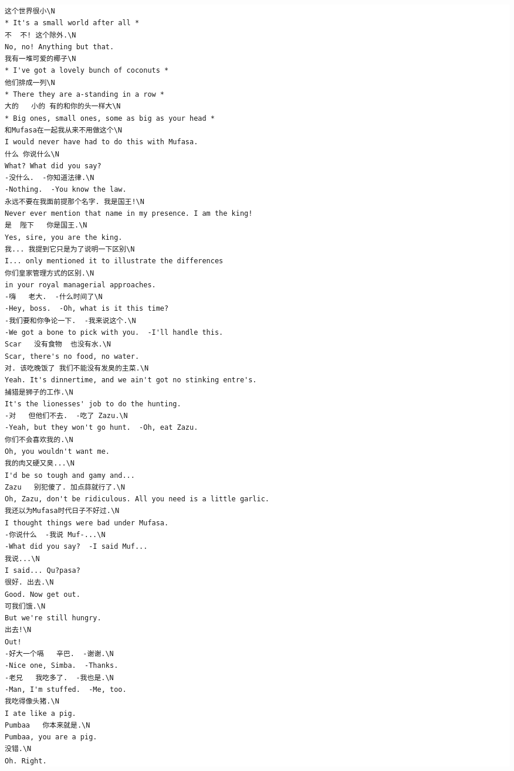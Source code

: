 	这个世界很小\N
	* It's a small world after all *
	不  不! 这个除外.\N
	No, no! Anything but that.
	我有一堆可爱的椰子\N
	* I've got a lovely bunch of coconuts *
	他们排成一列\N
	* There they are a-standing in a row *
	大的   小的 有的和你的头一样大\N
	* Big ones, small ones, some as big as your head *
	和Mufasa在一起我从来不用做这个\N
	I would never have had to do this with Mufasa.
	什么 你说什么\N
	What? What did you say?
	-没什么.  -你知道法律.\N
	-Nothing.  -You know the law.
	永远不要在我面前提那个名字. 我是国王!\N
	Never ever mention that name in my presence. I am the king!
	是  陛下   你是国王.\N
	Yes, sire, you are the king.
	我... 我提到它只是为了说明一下区别\N
	I... only mentioned it to illustrate the differences
	你们皇家管理方式的区别.\N
	in your royal managerial approaches.
	-嗨   老大.  -什么时间了\N
	-Hey, boss.  -Oh, what is it this time?
	-我们要和你争论一下.  -我来说这个.\N
	-We got a bone to pick with you.  -I'll handle this.
	Scar   没有食物  也没有水.\N
	Scar, there's no food, no water.
	对. 该吃晚饭了 我们不能没有发臭的主菜.\N
	Yeah. It's dinnertime, and we ain't got no stinking entre's.
	捕猎是狮子的工作.\N
	It's the lionesses' job to do the hunting.
	-对   但他们不去.  -吃了 Zazu.\N
	-Yeah, but they won't go hunt.  -Oh, eat Zazu.
	你们不会喜欢我的.\N
	Oh, you wouldn't want me.
	我的肉又硬又臭...\N
	I'd be so tough and gamy and...
	Zazu   别犯傻了. 加点蒜就行了.\N
	Oh, Zazu, don't be ridiculous. All you need is a little garlic.
	我还以为Mufasa时代日子不好过.\N
	I thought things were bad under Mufasa.
	-你说什么  -我说 Muf-...\N
	-What did you say?  -I said Muf...
	我说...\N
	I said... Qu?pasa?
	很好. 出去.\N
	Good. Now get out.
	可我们饿.\N
	But we're still hungry.
	出去!\N
	Out!
	-好大一个嗝   辛巴.  -谢谢.\N
	-Nice one, Simba.  -Thanks.
	-老兄   我吃多了.  -我也是.\N
	-Man, I'm stuffed.  -Me, too.
	我吃得像头猪.\N
	I ate like a pig.
	Pumbaa   你本来就是.\N
	Pumbaa, you are a pig.
	没错.\N
	Oh. Right.